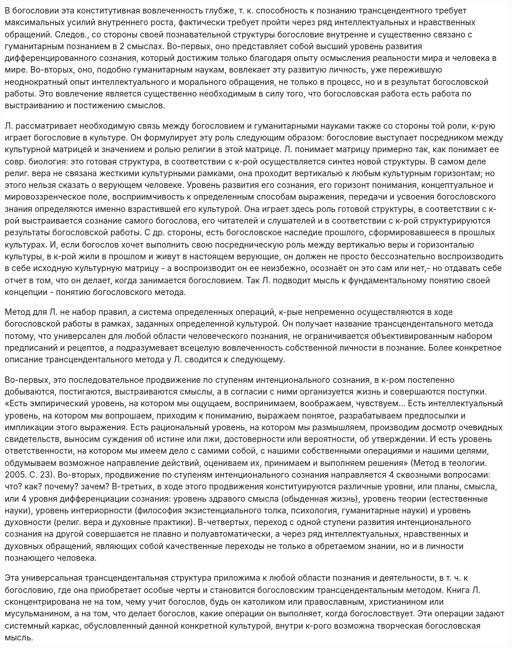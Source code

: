 В богословии эта конститутивная вовлеченность глубже, т. к. способность к познанию трансцендентного требует максимальных усилий внутреннего роста, фактически требует пройти через ряд интеллектуальных и нравственных обращений. Следов., со стороны своей познавательной структуры богословие внутренне и существенно связано с гуманитарным познанием в 2 смыслах. Во-первых, оно представляет собой высший уровень развития дифференцированного сознания, который достижим только благодаря опыту осмысления реальности мира и человека в мире. Во-вторых, оно, подобно гуманитарным наукам, вовлекает эту развитую личность, уже пережившую неоднократный опыт интеллектуального и морального обращения, не только в процесс, но и в результат богословской работы. Это вовлечение является существенно необходимым в силу того, что богословская работа есть работа по выстраиванию и постижению смыслов.

Л. рассматривает необходимую связь между богословием и гуманитарными науками также со стороны той роли, к-рую играет богословие в культуре. Он формулирует эту роль следующим образом: богословие выступает посредником между культурной матрицей и значением и ролью религии в этой матрице. Л. понимает матрицу примерно так, как понимает ее совр. биология: это готовая структура, в соответствии с к-рой осуществляется синтез новой структуры. В самом деле религ. вера не связана жесткими культурными рамками, она проходит вертикалью к любым культурным горизонтам; но этого нельзя сказать о верующем человеке. Уровень развития его сознания, его горизонт понимания, концептуальное и мировоззренческое поле, восприимчивость к определенным способам выражения, передачи и усвоения богословского знания определяются именно взрастившей его культурой. Она играет здесь роль готовой структуры, в соответствии с к-рой выстраивается сознание самого богослова, его читателей и слушателей и в соответствии с к-рой структурируются результаты богословской работы. С др. стороны, есть богословское наследие прошлого, сформировавшееся в прошлых культурах. И, если богослов хочет выполнить свою посредническую роль между вертикалью веры и горизонталью культуры, в к-рой жили в прошлом и живут в настоящем верующие, он должен не просто бессознательно воспроизводить в себе исходную культурную матрицу - а воспроизводит он ее неизбежно, осознаёт он это сам или нет,- но отдавать себе отчет в том, что он делает, когда занимается богословием. Так Л. подводит мысль к фундаментальному понятию своей концепции - понятию богословского метода.

Метод для Л. не набор правил, а система определенных операций, к-рые непременно осуществляются в ходе богословской работы в рамках, заданных определенной культурой. Он получает название трансцендентального метода потому, что универсален для любой области человеческого познания, не ограничивается объективированным набором предписаний и рецептов, а подразумевает всецелую вовлеченность собственной личности в познание. Более конкретное описание трансцендентального метода у Л. сводится к следующему.

Во-первых, это последовательное продвижение по ступеням интенционального сознания, в к-ром постепенно добываются, постигаются, выстраиваются смыслы, а в согласии с ними организуется жизнь и совершаются поступки. «Есть эмпирический уровень, на котором мы ощущаем, воспринимаем, воображаем, чувствуем… Есть интеллектуальный уровень, на котором мы вопрошаем, приходим к пониманию, выражаем понятое, разрабатываем предпосылки и импликации этого выражения. Есть рациональный уровень, на котором мы размышляем, производим досмотр очевидных свидетельств, выносим суждения об истине или лжи, достоверности или вероятности, об утверждении. И есть уровень ответственности, на котором мы имеем дело с самими собой, с нашими собственными операциями и нашими целями, обдумываем возможное направление действий, оцениваем их, принимаем и выполняем решения» (Метод в теологии. 2005. С. 23). Во-вторых, продвижение по ступеням интенционального сознания направляется 4 сквозными вопросами: что? как? почему? зачем? В-третьих, в ходе этого продвижения конституируются различные уровни, или планы, смысла, или 4 уровня дифференциации сознания: уровень здравого смысла (обыденная жизнь), уровень теории (естественные науки), уровень интериорности (философия экзистенциального толка, психология, гуманитарные науки) и уровень духовности (религ. вера и духовные практики). В-четвертых, переход с одной ступени развития интенционального сознания на другой совершается не плавно и полуавтоматически, а через ряд интеллектуальных, нравственных и духовных обращений, являющих собой качественные переходы не только в обретаемом знании, но и в личности познающего человека.

Эта универсальная трансцендентальная структура приложима к любой области познания и деятельности, в т. ч. к богословию, где она приобретает особые черты и становится богословским трансцендентальным методом. Книга Л. сконцентрирована не на том, чему учит богослов, будь он католиком или православным, христианином или мусульманином, а на том, что делает богослов, какие операции он выполняет, когда богословствует. Эти операции задают системный каркас, обусловленный данной конкретной культурой, внутри к-рого возможна творческая богословская мысль.

